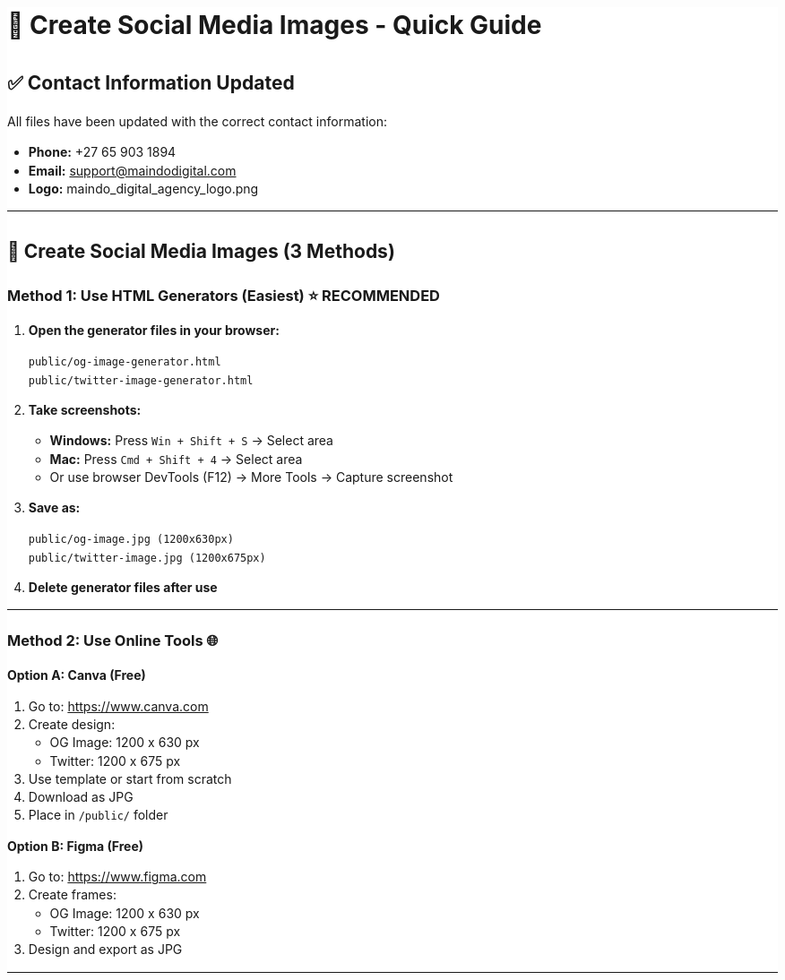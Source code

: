 # 📸 Create Social Media Images - Quick Guide

## ✅ Contact Information Updated

All files have been updated with the correct contact information:
- **Phone:** +27 65 903 1894
- **Email:** support@maindodigital.com
- **Logo:** maindo_digital_agency_logo.png

---

## 🎨 Create Social Media Images (3 Methods)

### **Method 1: Use HTML Generators (Easiest)** ⭐ RECOMMENDED

1. **Open the generator files in your browser:**
   ```
   public/og-image-generator.html
   public/twitter-image-generator.html
   ```

2. **Take screenshots:**
   - **Windows:** Press `Win + Shift + S` → Select area
   - **Mac:** Press `Cmd + Shift + 4` → Select area
   - Or use browser DevTools (F12) → More Tools → Capture screenshot

3. **Save as:**
   ```
   public/og-image.jpg (1200x630px)
   public/twitter-image.jpg (1200x675px)
   ```

4. **Delete generator files after use**

---

### **Method 2: Use Online Tools** 🌐

**Option A: Canva (Free)**
1. Go to: https://www.canva.com
2. Create design:
   - OG Image: 1200 x 630 px
   - Twitter: 1200 x 675 px
3. Use template or start from scratch
4. Download as JPG
5. Place in `/public/` folder

**Option B: Figma (Free)**
1. Go to: https://www.figma.com
2. Create frames:
   - OG Image: 1200 x 630 px
   - Twitter: 1200 x 675 px
3. Design and export as JPG

---